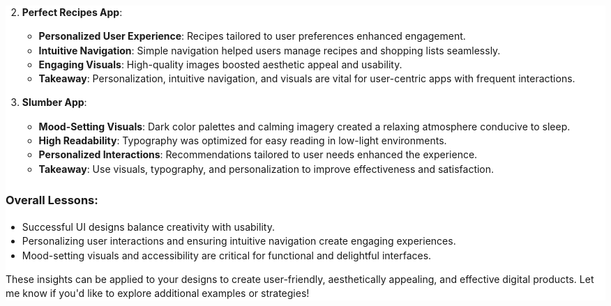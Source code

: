 2. **Perfect Recipes App**:
   - **Personalized User Experience**: Recipes tailored to user preferences enhanced engagement.
   - **Intuitive Navigation**: Simple navigation helped users manage recipes and shopping lists seamlessly.
   - **Engaging Visuals**: High-quality images boosted aesthetic appeal and usability.
   - **Takeaway**: Personalization, intuitive navigation, and visuals are vital for user-centric apps with frequent interactions.

3. **Slumber App**:
   - **Mood-Setting Visuals**: Dark color palettes and calming imagery created a relaxing atmosphere conducive to sleep.
   - **High Readability**: Typography was optimized for easy reading in low-light environments.
   - **Personalized Interactions**: Recommendations tailored to user needs enhanced the experience.
   - **Takeaway**: Use visuals, typography, and personalization to improve effectiveness and satisfaction.

### **Overall Lessons**:
- Successful UI designs balance creativity with usability.
- Personalizing user interactions and ensuring intuitive navigation create engaging experiences.
- Mood-setting visuals and accessibility are critical for functional and delightful interfaces.

These insights can be applied to your designs to create user-friendly, aesthetically appealing, and effective digital products. Let me know if you'd like to explore additional examples or strategies!